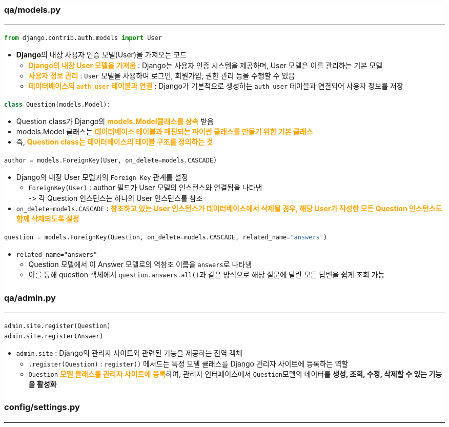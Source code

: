 ### qa/models.py
<hr>

```python
from django.contrib.auth.models import User
```

- <b>Django</b>의 내장 사용자 인증 모델(User)을 가져오는 코드
    - <b><span style="color:ORANGE">Django의 내장 User 모델을 가져옴</span></b> : Django는 사용자 인증 시스템을 제공하며, User 모델은 이를 관리하는 기본 모델
    - <b><span style="color:ORANGE">사용자 정보 관리</span></b> : ```User``` 모델을 사용하여 로그인, 회원가입, 권한 관리 등을 수행할 수 있음
    - <b><span style="color:ORANGE">데이터베이스의 ```auth_user``` 테이블과 연결</span></b> : Django가 기본적으로 생성하는 ```auth_user``` 테이블과 연결되어 사용자 정보를 저장

```python
class Question(models.Model):
```

- Question class가 Django의 <b><span style="color:orange">models.Model클래스를 상속</span></b> 받음
- models.Model 클래스는 <b><span style="color:orange">데이터베이스 테이블과 매핑되는 파이썬 클래스를 만들기 위한 기본 클래스</span></b>
- 즉, <b><span style="color:orange">Question class는 데이터베이스의 테이블 구조를 정의하는 것<span></b>

```python
author = models.ForeignKey(User, on_delete=models.CASCADE)
```

- Django의 내장 User 모델과의 ```Foreign Key``` 관계를 설정
    - ```ForeignKey(User)``` : author 필드가 User 모델의 인스턴스와 연결됨을 나타냄<br> -> 각 Question 인스턴스는 하나의 User 인스턴스를 참조
- ```on_delete=models.CASCADE``` : <b><span style="color:orange">참조하고 있는 User 인스턴스가 데이터베이스에서 삭제될 경우, 해당 User가 작성한 모든 Question 인스턴스도 함께 삭제되도록 설정</span></b>

```python
question = models.ForeignKey(Question, on_delete=models.CASCADE, related_name="answers")
```

- ```related_name="answers"```
    - Question 모델에서 이 Answer 모델로의 역참조 이름을 ```answers```로 나타냄
    - 이를 통해 question 객체에서 ```question.answers.all()```과 같은 방식으로 해당 질문에 달린 모든 답변을 쉽게 조회 가능

### qa/admin.py
<hr>

```python
admin.site.register(Question)
admin.site.register(Answer)
```

- ```admin.site``` : Django의 관리자 사이트와 관련된 기능을 제공하는 전역 객체
    - ```.register(Question)``` : ```register()``` 메서드는 특정 모델 클래스를 Django 관리자 사이트에 등록하는 역할
    - ```Question``` <b><span style="color:orange">모델 클래스를 관리자 사이트에 등록</span></b>하여, 관리자 인터페이스에서 ```Question```모델의 데이터를 <b>생성, 조회, 수정, 삭제할 수 있는 기능을 활성화</b>

### config/settings.py
<hr>
